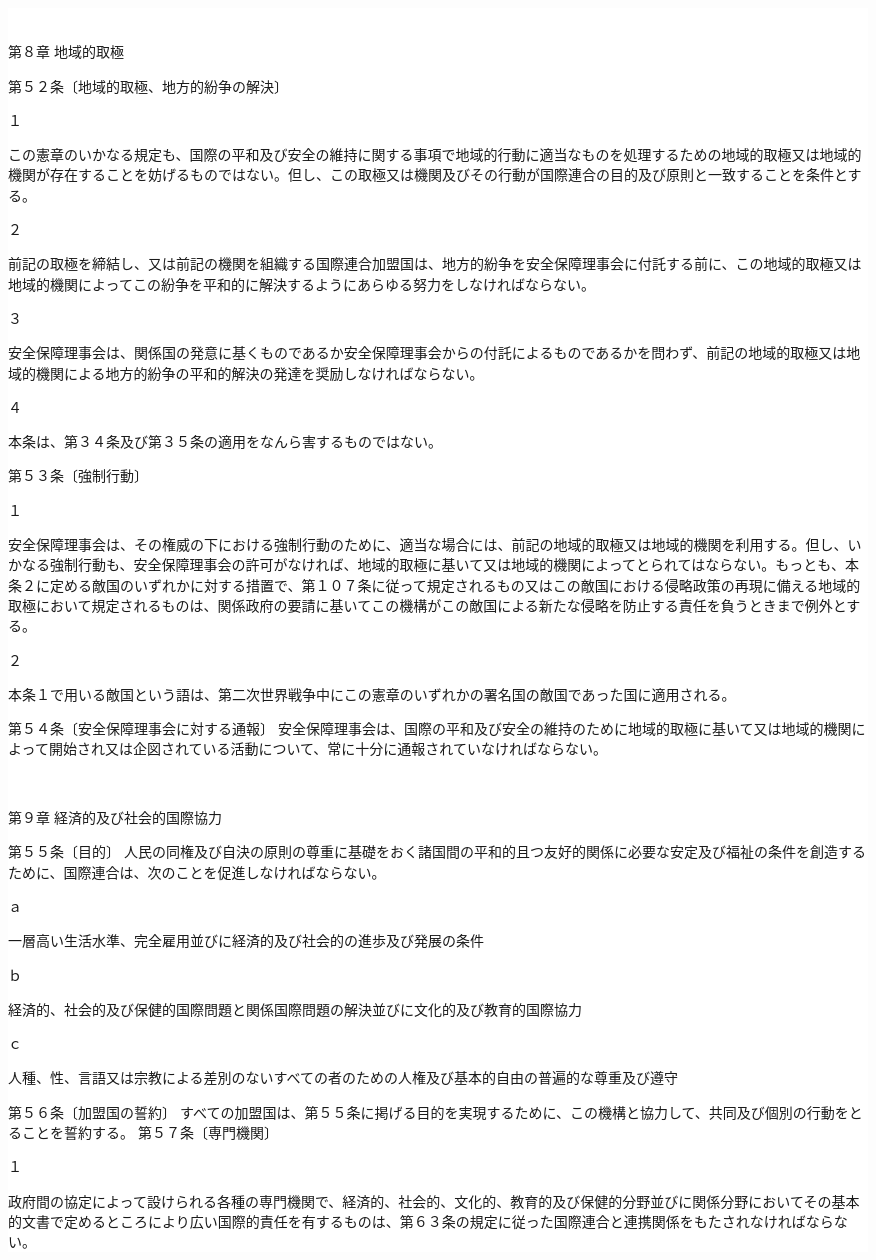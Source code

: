 　

第８章 地域的取極

第５２条〔地域的取極、地方的紛争の解決〕

１

この憲章のいかなる規定も、国際の平和及び安全の維持に関する事項で地域的行動に適当なものを処理するための地域的取極又は地域的機関が存在することを妨げるものではない。但し、この取極又は機関及びその行動が国際連合の目的及び原則と一致することを条件とする。

２

前記の取極を締結し、又は前記の機関を組織する国際連合加盟国は、地方的紛争を安全保障理事会に付託する前に、この地域的取極又は地域的機関によってこの紛争を平和的に解決するようにあらゆる努力をしなければならない。

３

安全保障理事会は、関係国の発意に基くものであるか安全保障理事会からの付託によるものであるかを問わず、前記の地域的取極又は地域的機関による地方的紛争の平和的解決の発達を奨励しなければならない。

４

本条は、第３４条及び第３５条の適用をなんら害するものではない。

第５３条〔強制行動〕 

１

安全保障理事会は、その権威の下における強制行動のために、適当な場合には、前記の地域的取極又は地域的機関を利用する。但し、いかなる強制行動も、安全保障理事会の許可がなければ、地域的取極に基いて又は地域的機関によってとられてはならない。もっとも、本条２に定める敵国のいずれかに対する措置で、第１０７条に従って規定されるもの又はこの敵国における侵略政策の再現に備える地域的取極において規定されるものは、関係政府の要請に基いてこの機構がこの敵国による新たな侵略を防止する責任を負うときまで例外とする。

２

本条１で用いる敵国という語は、第二次世界戦争中にこの憲章のいずれかの署名国の敵国であった国に適用される。

第５４条〔安全保障理事会に対する通報〕 
安全保障理事会は、国際の平和及び安全の維持のために地域的取極に基いて又は地域的機関によって開始され又は企図されている活動について、常に十分に通報されていなければならない。

　

第９章 経済的及び社会的国際協力

第５５条〔目的〕 
人民の同権及び自決の原則の尊重に基礎をおく諸国間の平和的且つ友好的関係に必要な安定及び福祉の条件を創造するために、国際連合は、次のことを促進しなければならない。

ａ

一層高い生活水準、完全雇用並びに経済的及び社会的の進歩及び発展の条件

ｂ

経済的、社会的及び保健的国際問題と関係国際問題の解決並びに文化的及び教育的国際協力

ｃ

人種、性、言語又は宗教による差別のないすべての者のための人権及び基本的自由の普遍的な尊重及び遵守

第５６条〔加盟国の誓約〕 
すべての加盟国は、第５５条に掲げる目的を実現するために、この機構と協力して、共同及び個別の行動をとることを誓約する。 
第５７条〔専門機関〕

１

政府間の協定によって設けられる各種の専門機関で、経済的、社会的、文化的、教育的及び保健的分野並びに関係分野においてその基本的文書で定めるところにより広い国際的責任を有するものは、第６３条の規定に従った国際連合と連携関係をもたされなければならない。
